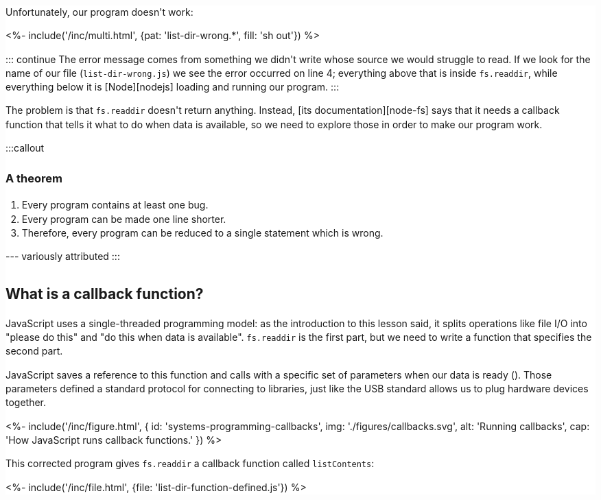 Unfortunately,
our program doesn't work:

<%- include('/inc/multi.html', {pat: 'list-dir-wrong.*', fill: 'sh out'}) %>

::: continue
The error message comes from something we didn't write whose source we would struggle to read.
If we look for the name of our file (`list-dir-wrong.js`)
we see the error occurred on line 4;
everything above that is inside `fs.readdir`,
while everything below it is [Node][nodejs] loading and running our program.
:::

The problem is that `fs.readdir` doesn't return anything.
Instead,
[its documentation][node-fs] says that it needs a callback function
that tells it what to do when data is available,
so we need to explore those in order to make our program work.

:::callout
### A theorem

1.  Every program contains at least one bug.
2.  Every program can be made one line shorter.
3.  Therefore, every program can be reduced to a single statement which is wrong.

--- variously attributed
:::

## What is a callback function?

JavaScript uses a <g key="single_threaded">single-threaded</g> programming model:
as the introduction to this lesson said,
it splits operations like file I/O into "please do this" and "do this when data is available".
`fs.readdir` is the first part,
but we need to write a function that specifies the second part.

JavaScript saves a reference to this function
and calls with a specific set of parameters when our data is ready
(<f key="systems-programming-callbacks"></f>).
Those parameters defined a standard <g key="protocol">protocol</g>
for connecting to libraries,
just like the USB standard allows us to plug hardware devices together.

<%- include('/inc/figure.html', {
    id: 'systems-programming-callbacks',
    img: './figures/callbacks.svg',
    alt: 'Running callbacks',
    cap: 'How JavaScript runs callback functions.'
}) %>

This corrected program gives `fs.readdir` a callback function called `listContents`:

<%- include('/inc/file.html', {file: 'list-dir-function-defined.js'}) %>
